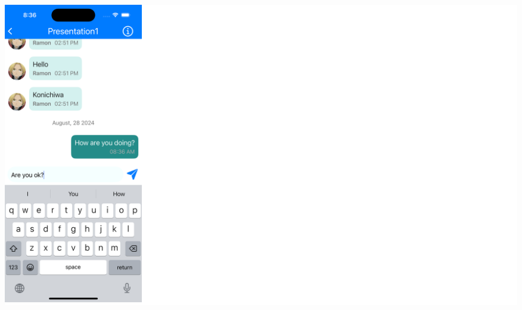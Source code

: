 <p float="left">
	<img src="screenshots/chat-room-messages.png" alt="chat-room-messages" height="500">